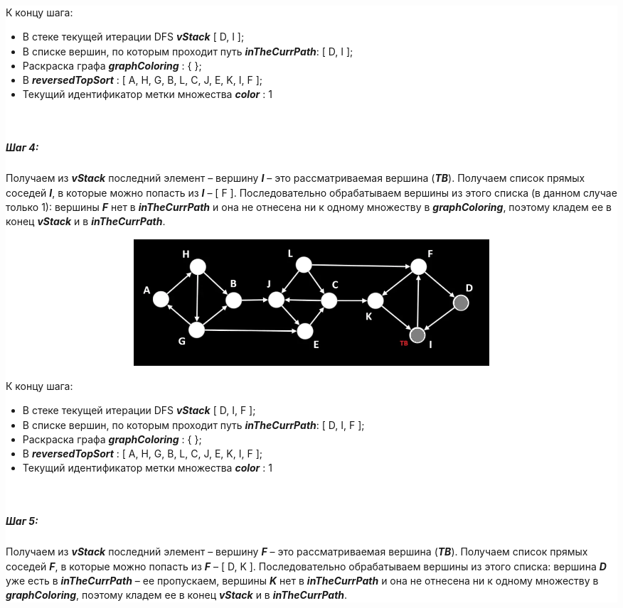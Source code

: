 К концу шага:
- В стеке текущей итерации DFS ***vStack*** [ D, I ];
- В списке вершин, по которым проходит путь ***inTheCurrPath***: [ D, I ];
- Раскраска графа ***graphColoring*** : { };
- В ***reversedTopSort*** : [ A, H, G, B, L, C, J, E, K, I, F ];
- Текущий идентификатор метки множества ***color*** : 1

<br/>

##### Шаг 4: 
Получаем из ***vStack*** последний элемент – вершину ***I*** – это рассматриваемая вершина (***ТВ***). Получаем список прямых соседей ***I***, в которые можно попасть из ***I*** – [ F ]. Последовательно обрабатываем вершины из этого списка (в данном случае только 1): вершины ***F*** нет в ***inTheCurrPath*** и она не отнесена ни к одному множеству в ***graphColoring***, поэтому кладем ее в конец ***vStack*** и в ***inTheCurrPath***.

<p align='center'><img  width="500px" src='./images/4.webp' alt='граф'></p>

К концу шага:
- В стеке текущей итерации DFS ***vStack*** [ D, I, F ];
- В списке вершин, по которым проходит путь ***inTheCurrPath***: [ D, I, F ];
- Раскраска графа ***graphColoring*** : { };
- В ***reversedTopSort*** : [ A, H, G, B, L, C, J, E, K, I, F ];
- Текущий идентификатор метки множества ***color*** : 1

<br/>

##### Шаг 5: 
Получаем из ***vStack*** последний элемент – вершину ***F*** – это рассматриваемая вершина (***ТВ***). Получаем список прямых соседей ***F***, в которые можно попасть из ***F*** – [ D, K ]. Последовательно обрабатываем вершины из этого списка: вершина ***D*** уже есть в ***inTheCurrPath*** – ее пропускаем, вершины ***K*** нет в ***inTheCurrPath*** и она не отнесена ни к одному множеству в ***graphColoring***, поэтому кладем ее в конец ***vStack*** и в ***inTheCurrPath***.
